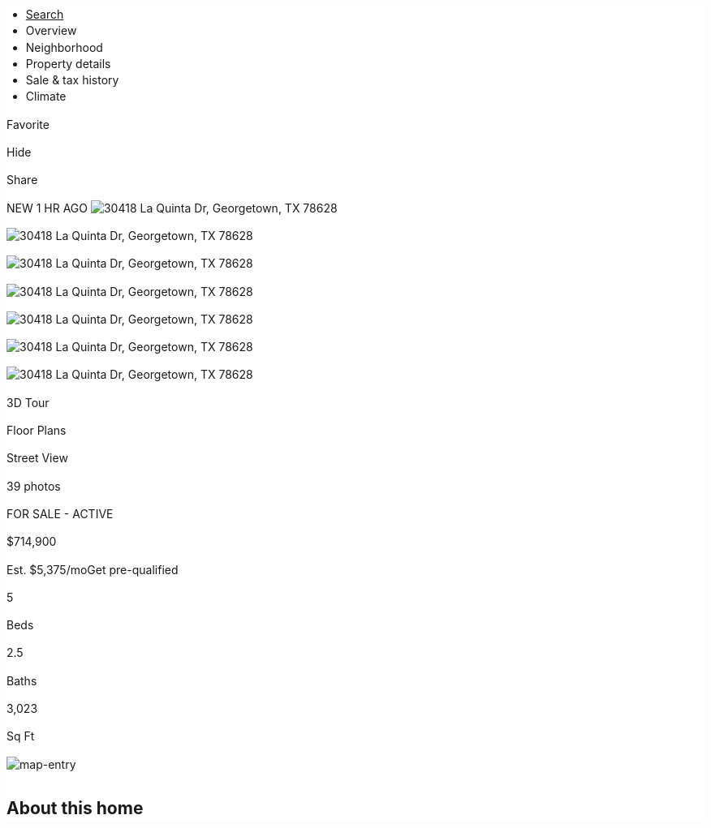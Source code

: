 - [Search](https://www.redfin.com/city/7477/TX/Georgetown)
- Overview
- Neighborhood
- Property details
- Sale & tax history
- Climate

Favorite

Hide

Share

NEW 1 HR AGO
![30418 La Quinta Dr, Georgetown, TX 78628](https://ssl.cdn-redfin.com/photo/92/bigphoto/963/2960963_0.jpg)

![30418 La Quinta Dr, Georgetown, TX 78628](https://ssl.cdn-redfin.com/photo/92/mbphotov3/963/genMid.2960963_9_0.jpg)

![30418 La Quinta Dr, Georgetown, TX 78628](https://ssl.cdn-redfin.com/photo/92/mbphotov3/963/genMid.2960963_29_0.jpg)

![30418 La Quinta Dr, Georgetown, TX 78628](https://ssl.cdn-redfin.com/photo/92/mbphotov3/963/genMid.2960963_15_0.jpg)

![30418 La Quinta Dr, Georgetown, TX 78628](https://ssl.cdn-redfin.com/photo/92/mbphotov3/963/genMid.2960963_23_0.jpg)

![30418 La Quinta Dr, Georgetown, TX 78628](https://ssl.cdn-redfin.com/photo/92/mbphotov3/963/genMid.2960963_5_0.jpg)

![30418 La Quinta Dr, Georgetown, TX 78628](https://ssl.cdn-redfin.com/photo/92/mbphotov3/963/genMid.2960963_19_0.jpg)

3D Tour

Floor Plans

Street View

39 photos

FOR SALE - ACTIVE

$714,900

Est. $5,375/moGet pre-qualified

5

Beds

2.5

Baths

3,023

Sq Ft

![map-entry](https://maps.google.com/maps/api/staticmap?sensor=false&style=feature%3Aadministrative.land_parcel%7Cvisibility%3Aoff&style=feature%3Alandscape.man_made%7Cvisibility%3Aoff&style=feature%3Atransit.station%7Chue%3A0xffa200&center=30.7055476%2C-97.6781262&channel=desktop_xdp_above_fold_static_preview&size=200x200&scale=1&format=jpg&zoom=11&client=gme-redfin&signature=8cnaXR34UgzZI44TijILBXZ50eI=)

## About this home
